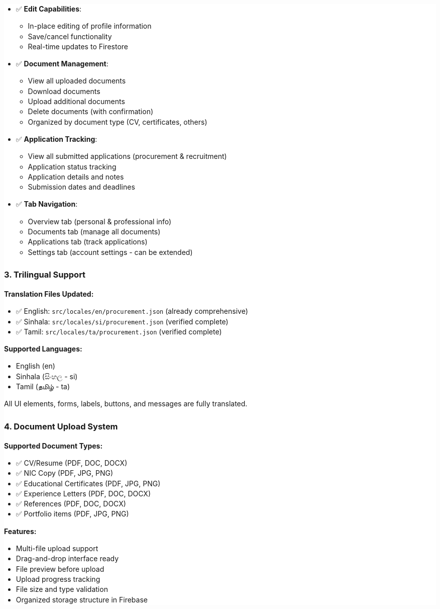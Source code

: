 - ✅ **Edit Capabilities**:
  - In-place editing of profile information
  - Save/cancel functionality
  - Real-time updates to Firestore

- ✅ **Document Management**:
  - View all uploaded documents
  - Download documents
  - Upload additional documents
  - Delete documents (with confirmation)
  - Organized by document type (CV, certificates, others)

- ✅ **Application Tracking**:
  - View all submitted applications (procurement & recruitment)
  - Application status tracking
  - Application details and notes
  - Submission dates and deadlines

- ✅ **Tab Navigation**:
  - Overview tab (personal & professional info)
  - Documents tab (manage all documents)
  - Applications tab (track applications)
  - Settings tab (account settings - can be extended)

### 3. Trilingual Support
**Translation Files Updated:**
- ✅ English: `src/locales/en/procurement.json` (already comprehensive)
- ✅ Sinhala: `src/locales/si/procurement.json` (verified complete)
- ✅ Tamil: `src/locales/ta/procurement.json` (verified complete)

**Supported Languages:**
- English (en)
- Sinhala (සිංහල - si)
- Tamil (தமிழ் - ta)

All UI elements, forms, labels, buttons, and messages are fully translated.

### 4. Document Upload System

**Supported Document Types:**
- ✅ CV/Resume (PDF, DOC, DOCX)
- ✅ NIC Copy (PDF, JPG, PNG)
- ✅ Educational Certificates (PDF, JPG, PNG)
- ✅ Experience Letters (PDF, DOC, DOCX)
- ✅ References (PDF, DOC, DOCX)
- ✅ Portfolio items (PDF, JPG, PNG)

**Features:**
- Multi-file upload support
- Drag-and-drop interface ready
- File preview before upload
- Upload progress tracking
- File size and type validation
- Organized storage structure in Firebase
